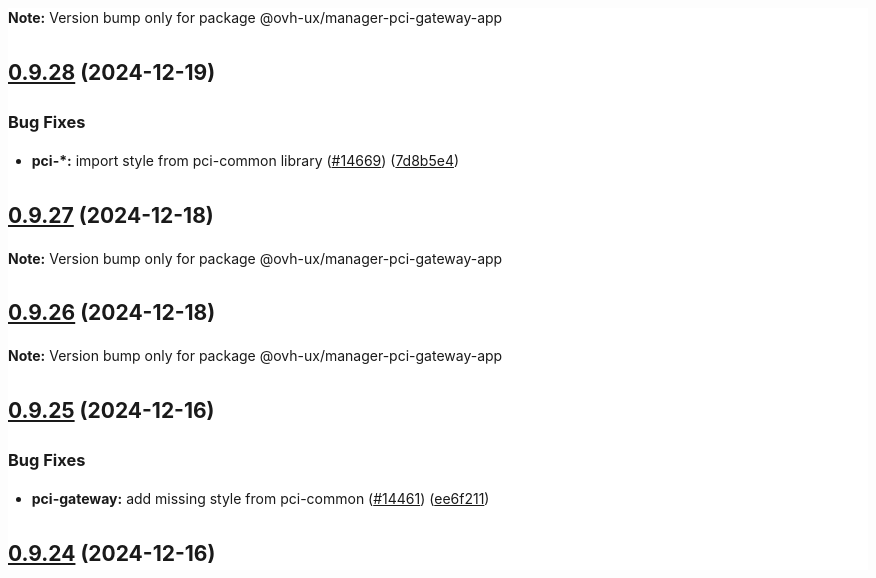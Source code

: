 **Note:** Version bump only for package @ovh-ux/manager-pci-gateway-app





## [0.9.28](https://github.com/ovh/manager/compare/@ovh-ux/manager-pci-gateway-app@0.9.27...@ovh-ux/manager-pci-gateway-app@0.9.28) (2024-12-19)


### Bug Fixes

* **pci-*:** import style from pci-common library ([#14669](https://github.com/ovh/manager/issues/14669)) ([7d8b5e4](https://github.com/ovh/manager/commit/7d8b5e491178d627a4d6d2f3b5043c540d11015b))





## [0.9.27](https://github.com/ovh/manager/compare/@ovh-ux/manager-pci-gateway-app@0.9.26...@ovh-ux/manager-pci-gateway-app@0.9.27) (2024-12-18)

**Note:** Version bump only for package @ovh-ux/manager-pci-gateway-app





## [0.9.26](https://github.com/ovh/manager/compare/@ovh-ux/manager-pci-gateway-app@0.9.25...@ovh-ux/manager-pci-gateway-app@0.9.26) (2024-12-18)

**Note:** Version bump only for package @ovh-ux/manager-pci-gateway-app





## [0.9.25](https://github.com/ovh/manager/compare/@ovh-ux/manager-pci-gateway-app@0.9.24...@ovh-ux/manager-pci-gateway-app@0.9.25) (2024-12-16)


### Bug Fixes

* **pci-gateway:** add missing style from pci-common ([#14461](https://github.com/ovh/manager/issues/14461)) ([ee6f211](https://github.com/ovh/manager/commit/ee6f211fb157b1f717fe6fd2f5ce6b4b27a5dfb0))





## [0.9.24](https://github.com/ovh/manager/compare/@ovh-ux/manager-pci-gateway-app@0.9.23...@ovh-ux/manager-pci-gateway-app@0.9.24) (2024-12-16)
